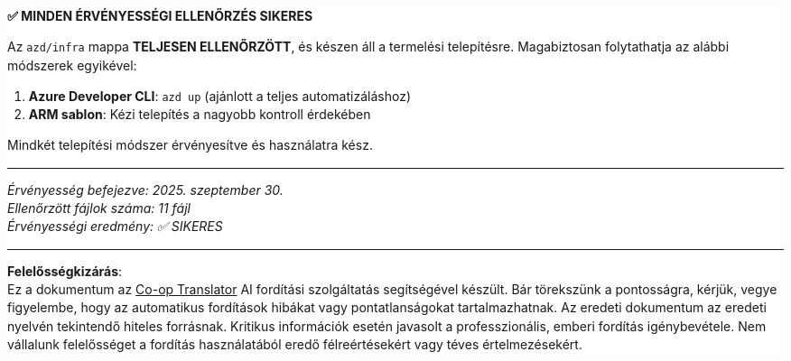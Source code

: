 **✅ MINDEN ÉRVÉNYESSÉGI ELLENŐRZÉS SIKERES**

Az `azd/infra` mappa **TELJESEN ELLENŐRZÖTT**, és készen áll a termelési telepítésre. Magabiztosan folytathatja az alábbi módszerek egyikével:

1. **Azure Developer CLI**: `azd up` (ajánlott a teljes automatizáláshoz)
2. **ARM sablon**: Kézi telepítés a nagyobb kontroll érdekében

Mindkét telepítési módszer érvényesítve és használatra kész.

---

*Érvényesség befejezve: 2025. szeptember 30.*  
*Ellenőrzött fájlok száma: 11 fájl*  
*Érvényességi eredmény: ✅ SIKERES*

---

**Felelősségkizárás**:  
Ez a dokumentum az [Co-op Translator](https://github.com/Azure/co-op-translator) AI fordítási szolgáltatás segítségével készült. Bár törekszünk a pontosságra, kérjük, vegye figyelembe, hogy az automatikus fordítások hibákat vagy pontatlanságokat tartalmazhatnak. Az eredeti dokumentum az eredeti nyelvén tekintendő hiteles forrásnak. Kritikus információk esetén javasolt a professzionális, emberi fordítás igénybevétele. Nem vállalunk felelősséget a fordítás használatából eredő félreértésekért vagy téves értelmezésekért.